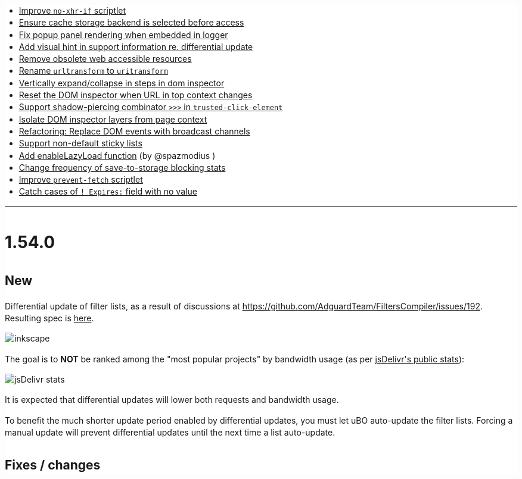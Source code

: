 - [Improve `no-xhr-if` scriptlet](https://github.com/gorhill/uBlock/commit/d01ad24291)
- [Ensure cache storage backend is selected before access](https://github.com/gorhill/uBlock/commit/bfa28b960e)
- [Fix popup panel rendering when embedded in logger](https://github.com/gorhill/uBlock/commit/4183ce477a)
- [Add visual hint in support information re. differential update](https://github.com/gorhill/uBlock/commit/7e44db763e)
- [Remove obsolete web accessible resources](https://github.com/gorhill/uBlock/commit/310bfec6a1)
- [Rename `urltransform` to `uritransform`](https://github.com/gorhill/uBlock/commit/cdc5e89f52)
- [Vertically expand/collapse in steps in dom inspector](https://github.com/gorhill/uBlock/commit/885bc3875b)
- [Reset the DOM inspector when URL in top context changes](https://github.com/gorhill/uBlock/commit/c744c87607)
- [Support shadow-piercing combinator `>>>` in `trusted-click-element`](https://github.com/gorhill/uBlock/commit/941077a25c)
- [Isolate DOM inspector layers from page context](https://github.com/gorhill/uBlock/commit/ee83a4304a)
- [Refactoring: Replace DOM events with broadcast channels](https://github.com/gorhill/uBlock/commit/67fb969572)
- [Support non-default sticky lists](https://github.com/gorhill/uBlock/commit/ea7d411bc2)
- [Add enableLazyLoad function](https://github.com/gorhill/uBlock/commit/a8cf08325d) (by @spazmodius )
- [Change frequency of save-to-storage blocking stats](https://github.com/gorhill/uBlock/commit/5a338b7210)
- [Improve `prevent-fetch` scriptlet](https://github.com/gorhill/uBlock/commit/6aeab2adbc)
- [Catch cases of `! Expires:` field with no value](https://github.com/gorhill/uBlock/commit/9ce958432d)

----------

# 1.54.0

## New

Differential update of filter lists, as a result of discussions at <https://github.com/AdguardTeam/FiltersCompiler/issues/192>. Resulting spec is [here](https://github.com/ameshkov/diffupdates).

![inkscape](https://github.com/gorhill/uBlock/assets/585534/3ee3567b-e24f-4d39-90e2-915b39a114fb)

The goal is to **NOT** be ranked among the "most popular projects" by bandwidth usage (as per [jsDelivr's public stats](https://www.jsdelivr.com/statistics)):

![jsDelivr stats](https://github.com/gorhill/uBlock/assets/585534/96c7e0fa-ffcc-4879-a01e-e340b4f0fa9e)

It is expected that differential updates will lower both requests and bandwidth usage.

To benefit the much shorter update period enabled by differential updates, you must let uBO auto-update the filter lists. Forcing a manual update will prevent differential updates until the next time a list auto-update.

## Fixes / changes
